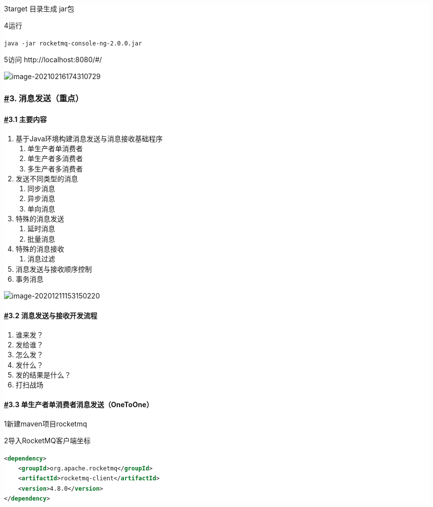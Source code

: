 3target 目录生成 jar包

4运行

```text
java -jar rocketmq-console-ng-2.0.0.jar
```

5访问 http://localhost:8080/#/

![image-20210216174310729](https://ydlclass.com/doc21xnv/assets/image-20210216174310729.6bcf3969.png)

### [#](https://ydlclass.com/doc21xnv/distribute/rocketmq/#_3-消息发送-重点)3. 消息发送（重点）

#### [#](https://ydlclass.com/doc21xnv/distribute/rocketmq/#_3-1-主要内容)3.1 主要内容

1. 基于Java环境构建消息发送与消息接收基础程序
   1. 单生产者单消费者
   2. 单生产者多消费者
   3. 多生产者多消费者
2. 发送不同类型的消息
   1. 同步消息
   2. 异步消息
   3. 单向消息
3. 特殊的消息发送
   1. 延时消息
   2. 批量消息
4. 特殊的消息接收
   1. 消息过滤
5. 消息发送与接收顺序控制
6. 事务消息

![image-20201211153150220](https://ydlclass.com/doc21xnv/assets/image-20201211153150220.212d1185.png)

#### [#](https://ydlclass.com/doc21xnv/distribute/rocketmq/#_3-2-消息发送与接收开发流程)3.2 消息发送与接收开发流程

1. 谁来发？
2. 发给谁？
3. 怎么发？
4. 发什么？
5. 发的结果是什么？
6. 打扫战场

#### [#](https://ydlclass.com/doc21xnv/distribute/rocketmq/#_3-3-单生产者单消费者消息发送-onetoone)3.3 单生产者单消费者消息发送（OneToOne）

1新建maven项目rocketmq

2导入RocketMQ客户端坐标

```xml
<dependency>
    <groupId>org.apache.rocketmq</groupId>
    <artifactId>rocketmq-client</artifactId>
    <version>4.8.0</version>
</dependency>
```
